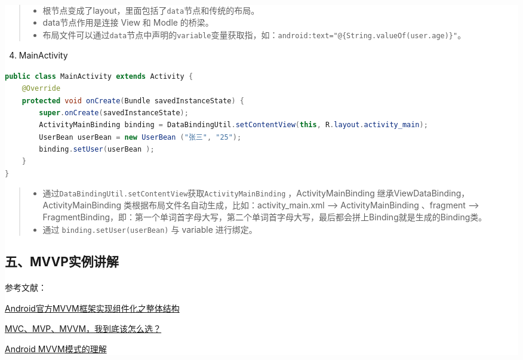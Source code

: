 > - 根节点变成了layout，里面包括了`data`节点和传统的布局。
> - data节点作用是连接 View 和 Modle 的桥梁。
> - 布局文件可以通过`data`节点中声明的`variable`变量获取指，如：`android:text="@{String.valueOf(user.age)}"`。

4. MainActivity

```java
public class MainActivity extends Activity {
    @Override
    protected void onCreate(Bundle savedInstanceState) {
        super.onCreate(savedInstanceState);
        ActivityMainBinding binding = DataBindingUtil.setContentView(this, R.layout.activity_main);
        UserBean userBean = new UserBean ("张三", "25");
        binding.setUser(userBean );
    }
}
```

> - 通过`DataBindingUtil.setContentView`获取`ActivityMainBinding` ，ActivityMainBinding 继承ViewDataBinding，ActivityMainBinding 类根据布局文件名自动生成，比如：activity_main.xml --> ActivityMainBinding 、fragment --> FragmentBinding，即：第一个单词首字母大写，第二个单词首字母大写，最后都会拼上Binding就是生成的Binding类。
> - 通过 `binding.setUser(userBean)` 与 variable 进行绑定。



## 五、MVVP实例讲解





参考文献：

[Android官方MVVM框架实现组件化之整体结构](https://www.jianshu.com/p/c0988e7f31fd)

[MVC、MVP、MVVM，我到底该怎么选？](https://blog.csdn.net/singwhatiwanna/article/details/80904132)

[Android MVVM模式的理解](https://www.jianshu.com/p/4830912f5162)
